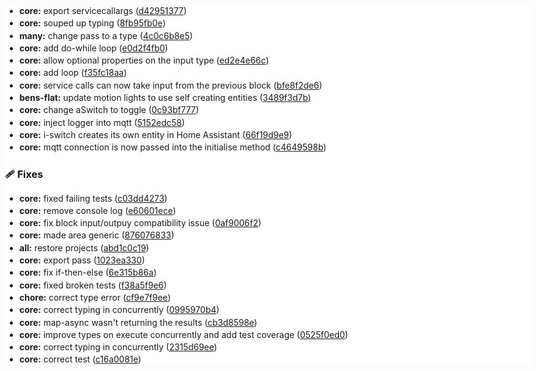 - **core:** export servicecallargs ([d42951377](https://github.com/hass-blocks/hass-blocks/commit/d42951377))
- **core:** souped up typing ([8fb95fb0e](https://github.com/hass-blocks/hass-blocks/commit/8fb95fb0e))
- **many:** change pass to a type ([4c0c6b8e5](https://github.com/hass-blocks/hass-blocks/commit/4c0c6b8e5))
- **core:** add do-while loop ([e0d2f4fb0](https://github.com/hass-blocks/hass-blocks/commit/e0d2f4fb0))
- **core:** allow optional properties on the input type ([ed2e4e66c](https://github.com/hass-blocks/hass-blocks/commit/ed2e4e66c))
- **core:** add loop ([f35fc18aa](https://github.com/hass-blocks/hass-blocks/commit/f35fc18aa))
- **core:** service calls can now take input from the previous block ([bfe8f2de6](https://github.com/hass-blocks/hass-blocks/commit/bfe8f2de6))
- **bens-flat:** update motion lights to use self creating entities ([3489f3d7b](https://github.com/hass-blocks/hass-blocks/commit/3489f3d7b))
- **core:** change aSwitch to toggle ([0c93bf777](https://github.com/hass-blocks/hass-blocks/commit/0c93bf777))
- **core:** inject logger into mqtt ([5152edc58](https://github.com/hass-blocks/hass-blocks/commit/5152edc58))
- **core:** i-switch creates its own entity in Home Assistant ([66f19d9e9](https://github.com/hass-blocks/hass-blocks/commit/66f19d9e9))
- **core:** mqtt connection is now passed into the initialise method ([c4649598b](https://github.com/hass-blocks/hass-blocks/commit/c4649598b))

### 🩹 Fixes

- **core:** fixed failing tests ([c03dd4273](https://github.com/hass-blocks/hass-blocks/commit/c03dd4273))
- **core:** remove console log ([e60601ece](https://github.com/hass-blocks/hass-blocks/commit/e60601ece))
- **core:** fix block input/outpuy compatibility issue ([0af9006f2](https://github.com/hass-blocks/hass-blocks/commit/0af9006f2))
- **core:** made area generic ([876076833](https://github.com/hass-blocks/hass-blocks/commit/876076833))
- **all:** restore projects ([abd1c0c19](https://github.com/hass-blocks/hass-blocks/commit/abd1c0c19))
- **core:** export pass ([1023ea330](https://github.com/hass-blocks/hass-blocks/commit/1023ea330))
- **core:** fix if-then-else ([6e315b86a](https://github.com/hass-blocks/hass-blocks/commit/6e315b86a))
- **core:** fixed broken tests ([f38a5f9e6](https://github.com/hass-blocks/hass-blocks/commit/f38a5f9e6))
- **chore:** correct type error ([cf9e7f9ee](https://github.com/hass-blocks/hass-blocks/commit/cf9e7f9ee))
- **core:** correct typing in concurrently ([0995970b4](https://github.com/hass-blocks/hass-blocks/commit/0995970b4))
- **core:** map-async wasn't returning the results ([cb3d8598e](https://github.com/hass-blocks/hass-blocks/commit/cb3d8598e))
- **core:** improve types on execute concurrently and add test coverage ([0525f0ed0](https://github.com/hass-blocks/hass-blocks/commit/0525f0ed0))
- **core:** correct typing in concurrently ([2315d69ee](https://github.com/hass-blocks/hass-blocks/commit/2315d69ee))
- **core:** correct test ([c16a0081e](https://github.com/hass-blocks/hass-blocks/commit/c16a0081e))
